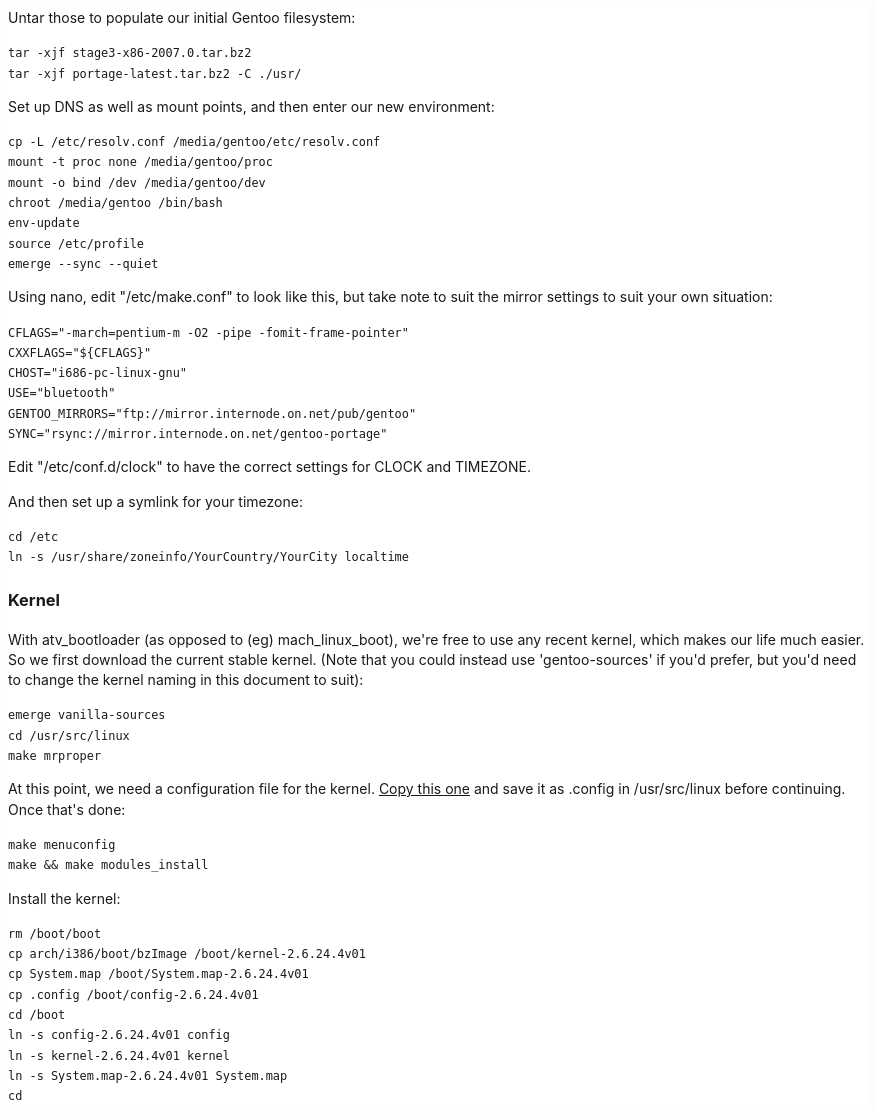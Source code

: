 Untar those to populate our initial Gentoo filesystem:
```
tar -xjf stage3-x86-2007.0.tar.bz2
tar -xjf portage-latest.tar.bz2 -C ./usr/
```

Set up DNS as well as mount points, and then enter our new environment:
```
cp -L /etc/resolv.conf /media/gentoo/etc/resolv.conf
mount -t proc none /media/gentoo/proc
mount -o bind /dev /media/gentoo/dev
chroot /media/gentoo /bin/bash
env-update
source /etc/profile
emerge --sync --quiet
```

Using nano, edit "/etc/make.conf" to look like this, but take note to suit the mirror settings to suit your own situation:
```
CFLAGS="-march=pentium-m -O2 -pipe -fomit-frame-pointer"
CXXFLAGS="${CFLAGS}"
CHOST="i686-pc-linux-gnu"
USE="bluetooth"
GENTOO_MIRRORS="ftp://mirror.internode.on.net/pub/gentoo"
SYNC="rsync://mirror.internode.on.net/gentoo-portage"
```

Edit "/etc/conf.d/clock" to have the correct settings for CLOCK and TIMEZONE.

And then set up a symlink for your timezone:
```
cd /etc
ln -s /usr/share/zoneinfo/YourCountry/YourCity localtime
```

### Kernel ###

With atv\_bootloader (as opposed to (eg) mach\_linux\_boot), we're free to use any recent kernel, which makes our life much easier.  So we first download the current stable kernel.  (Note that you could instead use 'gentoo-sources' if you'd prefer, but you'd need to change the kernel naming in this document to suit):
```
emerge vanilla-sources
cd /usr/src/linux
make mrproper
```

At this point, we need a configuration file for the kernel.  [Copy this one](InstallGentooConfigVer1.md) and save it as .config in /usr/src/linux before continuing.  Once that's done:
```
make menuconfig
make && make modules_install
```

Install the kernel:
```
rm /boot/boot
cp arch/i386/boot/bzImage /boot/kernel-2.6.24.4v01
cp System.map /boot/System.map-2.6.24.4v01
cp .config /boot/config-2.6.24.4v01
cd /boot
ln -s config-2.6.24.4v01 config
ln -s kernel-2.6.24.4v01 kernel
ln -s System.map-2.6.24.4v01 System.map
cd
```
